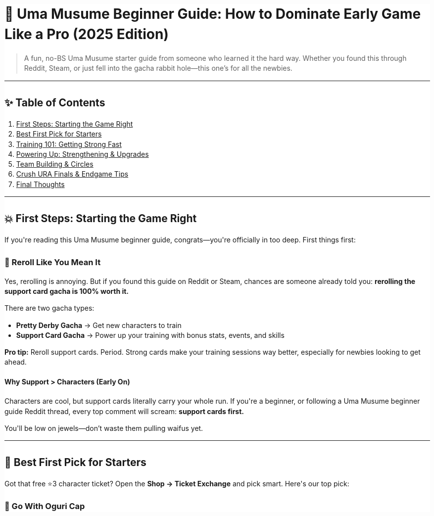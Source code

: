 # 🐴  Uma Musume Beginner Guide: How to Dominate Early Game Like a Pro (2025 Edition)

> A fun, no-BS Uma Musume starter guide from someone who learned it the hard way. Whether you found this through Reddit, Steam, or just fell into the gacha rabbit hole—this one’s for all the newbies.

---

## ✨ Table of Contents

1. [First Steps: Starting the Game Right](#first-steps-starting-the-game-right)
2. [Best First Pick for Starters](#best-first-pick-for-starters)
3. [Training 101: Getting Strong Fast](#training-101-getting-strong-fast)
4. [Powering Up: Strengthening & Upgrades](#powering-up-strengthening--upgrades)
5. [Team Building & Circles](#team-building--circles)
6. [Crush URA Finals & Endgame Tips](#crush-ura-finals--endgame-tips)
7. [Final Thoughts](#final-thoughts)

---

## 💥 First Steps: Starting the Game Right

If you're reading this Uma Musume beginner guide, congrats—you're officially in too deep. First things first:

### 🎰 Reroll Like You Mean It

Yes, rerolling is annoying. But if you found this guide on Reddit or Steam, chances are someone already told you: **rerolling the support card gacha is 100% worth it.**

There are two gacha types:
- **Pretty Derby Gacha** → Get new characters to train
- **Support Card Gacha** → Power up your training with bonus stats, events, and skills

**Pro tip:** Reroll support cards. Period. Strong cards make your training sessions way better, especially for newbies looking to get ahead.

#### Why Support > Characters (Early On)
Characters are cool, but support cards literally carry your whole run. If you're a beginner, or following a Uma Musume beginner guide Reddit thread, every top comment will scream: **support cards first.**

You'll be low on jewels—don’t waste them pulling waifus yet.

---

## 🌟 Best First Pick for Starters

Got that free ⭐️3 character ticket? Open the **Shop → Ticket Exchange** and pick smart. Here's our top pick:

### 💪 Go With **Oguri Cap**
